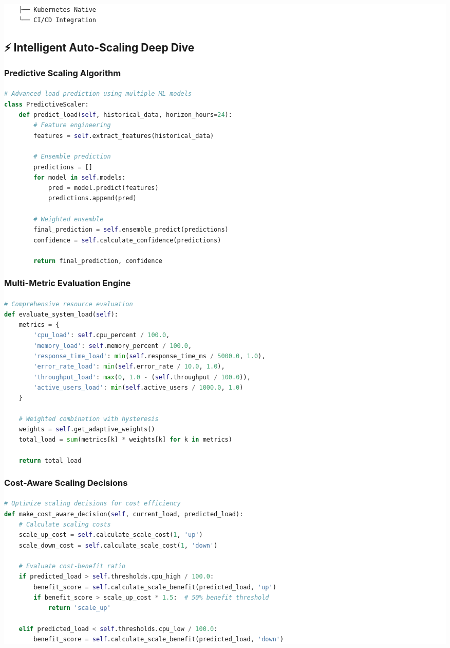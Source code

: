 ```
    ├── Kubernetes Native
    └── CI/CD Integration
```

## ⚡ Intelligent Auto-Scaling Deep Dive

### Predictive Scaling Algorithm
```python
# Advanced load prediction using multiple ML models
class PredictiveScaler:
    def predict_load(self, historical_data, horizon_hours=24):
        # Feature engineering
        features = self.extract_features(historical_data)

        # Ensemble prediction
        predictions = []
        for model in self.models:
            pred = model.predict(features)
            predictions.append(pred)

        # Weighted ensemble
        final_prediction = self.ensemble_predict(predictions)
        confidence = self.calculate_confidence(predictions)

        return final_prediction, confidence
```

### Multi-Metric Evaluation Engine
```python
# Comprehensive resource evaluation
def evaluate_system_load(self):
    metrics = {
        'cpu_load': self.cpu_percent / 100.0,
        'memory_load': self.memory_percent / 100.0,
        'response_time_load': min(self.response_time_ms / 5000.0, 1.0),
        'error_rate_load': min(self.error_rate / 10.0, 1.0),
        'throughput_load': max(0, 1.0 - (self.throughput / 100.0)),
        'active_users_load': min(self.active_users / 1000.0, 1.0)
    }

    # Weighted combination with hysteresis
    weights = self.get_adaptive_weights()
    total_load = sum(metrics[k] * weights[k] for k in metrics)

    return total_load
```

### Cost-Aware Scaling Decisions
```python
# Optimize scaling decisions for cost efficiency
def make_cost_aware_decision(self, current_load, predicted_load):
    # Calculate scaling costs
    scale_up_cost = self.calculate_scale_cost(1, 'up')
    scale_down_cost = self.calculate_scale_cost(1, 'down')

    # Evaluate cost-benefit ratio
    if predicted_load > self.thresholds.cpu_high / 100.0:
        benefit_score = self.calculate_scale_benefit(predicted_load, 'up')
        if benefit_score > scale_up_cost * 1.5:  # 50% benefit threshold
            return 'scale_up'

    elif predicted_load < self.thresholds.cpu_low / 100.0:
        benefit_score = self.calculate_scale_benefit(predicted_load, 'down')
```